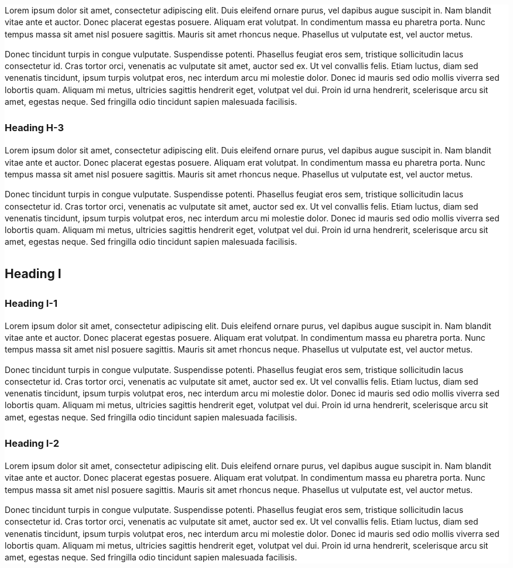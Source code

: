 Lorem ipsum dolor sit amet, consectetur adipiscing elit. Duis eleifend ornare purus, vel dapibus augue suscipit in. Nam blandit vitae ante et auctor. Donec placerat egestas posuere. Aliquam erat volutpat. In condimentum massa eu pharetra porta. Nunc tempus massa sit amet nisl posuere sagittis. Mauris sit amet rhoncus neque. Phasellus ut vulputate est, vel auctor metus.

Donec tincidunt turpis in congue vulputate. Suspendisse potenti. Phasellus feugiat eros sem, tristique sollicitudin lacus consectetur id. Cras tortor orci, venenatis ac vulputate sit amet, auctor sed ex. Ut vel convallis felis. Etiam luctus, diam sed venenatis tincidunt, ipsum turpis volutpat eros, nec interdum arcu mi molestie dolor. Donec id mauris sed odio mollis viverra sed lobortis quam. Aliquam mi metus, ultricies sagittis hendrerit eget, volutpat vel dui. Proin id urna hendrerit, scelerisque arcu sit amet, egestas neque. Sed fringilla odio tincidunt sapien malesuada facilisis.

### Heading H-3

Lorem ipsum dolor sit amet, consectetur adipiscing elit. Duis eleifend ornare purus, vel dapibus augue suscipit in. Nam blandit vitae ante et auctor. Donec placerat egestas posuere. Aliquam erat volutpat. In condimentum massa eu pharetra porta. Nunc tempus massa sit amet nisl posuere sagittis. Mauris sit amet rhoncus neque. Phasellus ut vulputate est, vel auctor metus.

Donec tincidunt turpis in congue vulputate. Suspendisse potenti. Phasellus feugiat eros sem, tristique sollicitudin lacus consectetur id. Cras tortor orci, venenatis ac vulputate sit amet, auctor sed ex. Ut vel convallis felis. Etiam luctus, diam sed venenatis tincidunt, ipsum turpis volutpat eros, nec interdum arcu mi molestie dolor. Donec id mauris sed odio mollis viverra sed lobortis quam. Aliquam mi metus, ultricies sagittis hendrerit eget, volutpat vel dui. Proin id urna hendrerit, scelerisque arcu sit amet, egestas neque. Sed fringilla odio tincidunt sapien malesuada facilisis.

## Heading I

### Heading I-1

Lorem ipsum dolor sit amet, consectetur adipiscing elit. Duis eleifend ornare purus, vel dapibus augue suscipit in. Nam blandit vitae ante et auctor. Donec placerat egestas posuere. Aliquam erat volutpat. In condimentum massa eu pharetra porta. Nunc tempus massa sit amet nisl posuere sagittis. Mauris sit amet rhoncus neque. Phasellus ut vulputate est, vel auctor metus.

Donec tincidunt turpis in congue vulputate. Suspendisse potenti. Phasellus feugiat eros sem, tristique sollicitudin lacus consectetur id. Cras tortor orci, venenatis ac vulputate sit amet, auctor sed ex. Ut vel convallis felis. Etiam luctus, diam sed venenatis tincidunt, ipsum turpis volutpat eros, nec interdum arcu mi molestie dolor. Donec id mauris sed odio mollis viverra sed lobortis quam. Aliquam mi metus, ultricies sagittis hendrerit eget, volutpat vel dui. Proin id urna hendrerit, scelerisque arcu sit amet, egestas neque. Sed fringilla odio tincidunt sapien malesuada facilisis.

### Heading I-2

Lorem ipsum dolor sit amet, consectetur adipiscing elit. Duis eleifend ornare purus, vel dapibus augue suscipit in. Nam blandit vitae ante et auctor. Donec placerat egestas posuere. Aliquam erat volutpat. In condimentum massa eu pharetra porta. Nunc tempus massa sit amet nisl posuere sagittis. Mauris sit amet rhoncus neque. Phasellus ut vulputate est, vel auctor metus.

Donec tincidunt turpis in congue vulputate. Suspendisse potenti. Phasellus feugiat eros sem, tristique sollicitudin lacus consectetur id. Cras tortor orci, venenatis ac vulputate sit amet, auctor sed ex. Ut vel convallis felis. Etiam luctus, diam sed venenatis tincidunt, ipsum turpis volutpat eros, nec interdum arcu mi molestie dolor. Donec id mauris sed odio mollis viverra sed lobortis quam. Aliquam mi metus, ultricies sagittis hendrerit eget, volutpat vel dui. Proin id urna hendrerit, scelerisque arcu sit amet, egestas neque. Sed fringilla odio tincidunt sapien malesuada facilisis.
